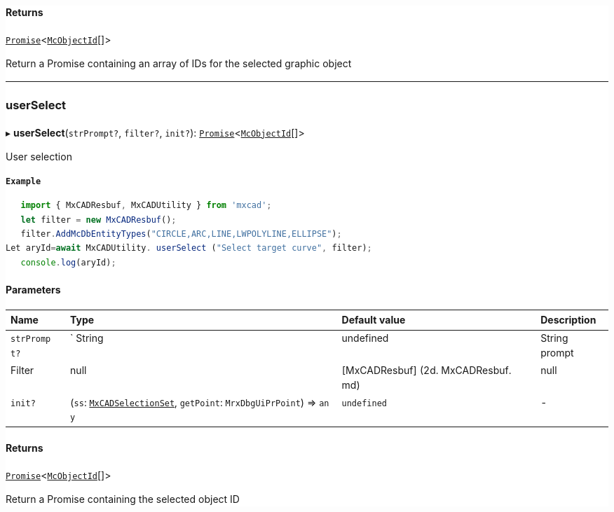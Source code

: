 #### Returns

[`Promise`]( https://developer.mozilla.org/en-US/docs/Web/JavaScript/Reference/Global_Objects/Promise )<[`McObjectId`](2d.McObjectId.md)[]\>

Return a Promise containing an array of IDs for the selected graphic object

___

### userSelect

▸ **userSelect**(`strPrompt?`, `filter?`, `init?`): [`Promise`]( https://developer.mozilla.org/en-US/docs/Web/JavaScript/Reference/Global_Objects/Promise )<[`McObjectId`](2d.McObjectId.md)[]\>

User selection

**`Example`**

```ts
   import { MxCADResbuf, MxCADUtility } from 'mxcad';
   let filter = new MxCADResbuf();
   filter.AddMcDbEntityTypes("CIRCLE,ARC,LINE,LWPOLYLINE,ELLIPSE");
Let aryId=await MxCADUtility. userSelect ("Select target curve", filter);
   console.log(aryId);
```

#### Parameters

| Name | Type | Default value | Description |
| :------ | :------ | :------ | :------ |
| `strPrompt?` | ` String | undefined | String prompt|
|Filter | null | [MxCADResbuf] (2d. MxCADResbuf. md) | null | Filter object|
| `init?` | (`ss`: [`MxCADSelectionSet`](2d.MxCADSelectionSet.md), `getPoint`: `MrxDbgUiPrPoint`) => `any` | `undefined` | - |

#### Returns

[`Promise`]( https://developer.mozilla.org/en-US/docs/Web/JavaScript/Reference/Global_Objects/Promise )<[`McObjectId`](2d.McObjectId.md)[]\>

Return a Promise containing the selected object ID
